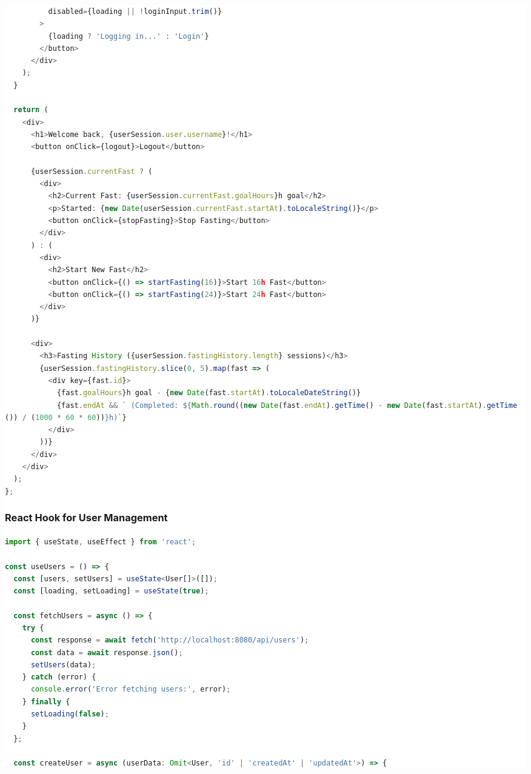 ```typescript
          disabled={loading || !loginInput.trim()}
        >
          {loading ? 'Logging in...' : 'Login'}
        </button>
      </div>
    );
  }

  return (
    <div>
      <h1>Welcome back, {userSession.user.username}!</h1>
      <button onClick={logout}>Logout</button>
      
      {userSession.currentFast ? (
        <div>
          <h2>Current Fast: {userSession.currentFast.goalHours}h goal</h2>
          <p>Started: {new Date(userSession.currentFast.startAt).toLocaleString()}</p>
          <button onClick={stopFasting}>Stop Fasting</button>
        </div>
      ) : (
        <div>
          <h2>Start New Fast</h2>
          <button onClick={() => startFasting(16)}>Start 16h Fast</button>
          <button onClick={() => startFasting(24)}>Start 24h Fast</button>
        </div>
      )}
      
      <div>
        <h3>Fasting History ({userSession.fastingHistory.length} sessions)</h3>
        {userSession.fastingHistory.slice(0, 5).map(fast => (
          <div key={fast.id}>
            {fast.goalHours}h goal - {new Date(fast.startAt).toLocaleDateString()}
            {fast.endAt && ` (Completed: ${Math.round((new Date(fast.endAt).getTime() - new Date(fast.startAt).getTime()) / (1000 * 60 * 60))}h)`}
          </div>
        ))}
      </div>
    </div>
  );
};
```

### React Hook for User Management
```typescript
import { useState, useEffect } from 'react';

const useUsers = () => {
  const [users, setUsers] = useState<User[]>([]);
  const [loading, setLoading] = useState(true);

  const fetchUsers = async () => {
    try {
      const response = await fetch('http://localhost:8080/api/users');
      const data = await response.json();
      setUsers(data);
    } catch (error) {
      console.error('Error fetching users:', error);
    } finally {
      setLoading(false);
    }
  };

  const createUser = async (userData: Omit<User, 'id' | 'createdAt' | 'updatedAt'>) => {
```